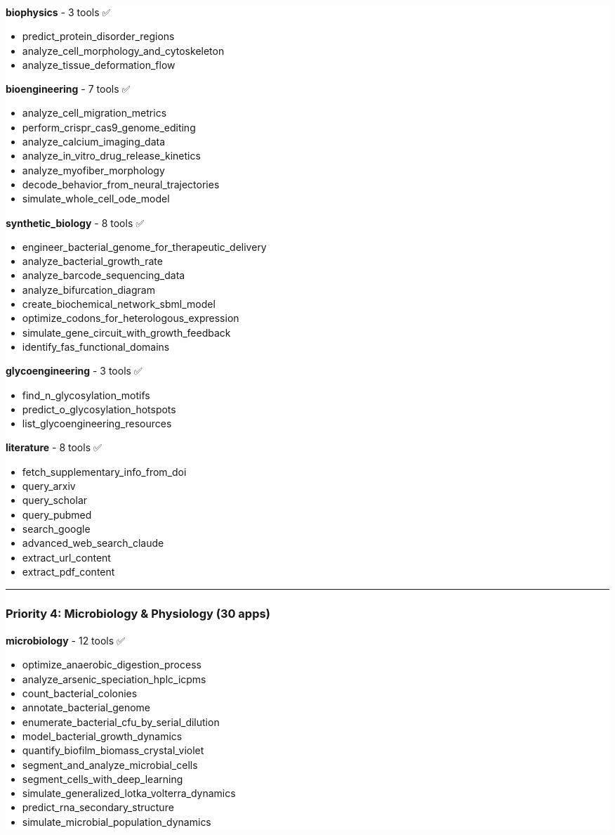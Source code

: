**biophysics** - 3 tools ✅
- predict_protein_disorder_regions
- analyze_cell_morphology_and_cytoskeleton
- analyze_tissue_deformation_flow

**bioengineering** - 7 tools ✅
- analyze_cell_migration_metrics
- perform_crispr_cas9_genome_editing
- analyze_calcium_imaging_data
- analyze_in_vitro_drug_release_kinetics
- analyze_myofiber_morphology
- decode_behavior_from_neural_trajectories
- simulate_whole_cell_ode_model

**synthetic_biology** - 8 tools ✅
- engineer_bacterial_genome_for_therapeutic_delivery
- analyze_bacterial_growth_rate
- analyze_barcode_sequencing_data
- analyze_bifurcation_diagram
- create_biochemical_network_sbml_model
- optimize_codons_for_heterologous_expression
- simulate_gene_circuit_with_growth_feedback
- identify_fas_functional_domains

**glycoengineering** - 3 tools ✅
- find_n_glycosylation_motifs
- predict_o_glycosylation_hotspots
- list_glycoengineering_resources

**literature** - 8 tools ✅
- fetch_supplementary_info_from_doi
- query_arxiv
- query_scholar
- query_pubmed
- search_google
- advanced_web_search_claude
- extract_url_content
- extract_pdf_content

---

### Priority 4: Microbiology & Physiology (30 apps)

**microbiology** - 12 tools ✅
- optimize_anaerobic_digestion_process
- analyze_arsenic_speciation_hplc_icpms
- count_bacterial_colonies
- annotate_bacterial_genome
- enumerate_bacterial_cfu_by_serial_dilution
- model_bacterial_growth_dynamics
- quantify_biofilm_biomass_crystal_violet
- segment_and_analyze_microbial_cells
- segment_cells_with_deep_learning
- simulate_generalized_lotka_volterra_dynamics
- predict_rna_secondary_structure
- simulate_microbial_population_dynamics
